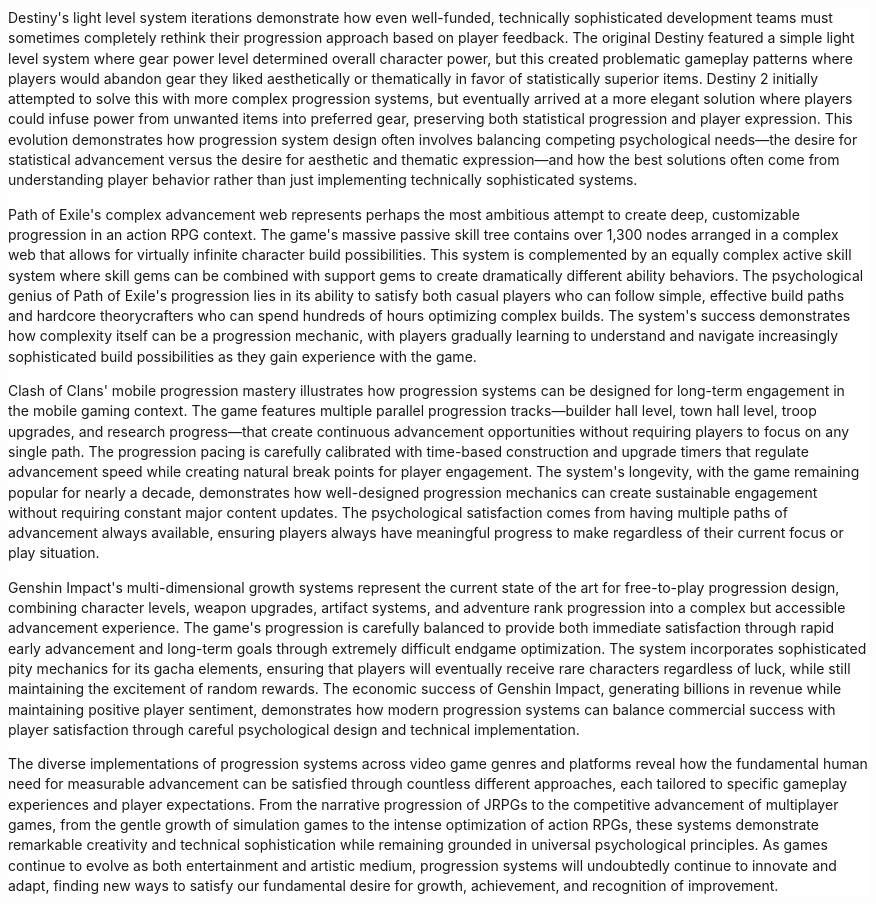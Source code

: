 Destiny's light level system iterations demonstrate how even well-funded, technically sophisticated development teams must sometimes completely rethink their progression approach based on player feedback. The original Destiny featured a simple light level system where gear power level determined overall character power, but this created problematic gameplay patterns where players would abandon gear they liked aesthetically or thematically in favor of statistically superior items. Destiny 2 initially attempted to solve this with more complex progression systems, but eventually arrived at a more elegant solution where players could infuse power from unwanted items into preferred gear, preserving both statistical progression and player expression. This evolution demonstrates how progression system design often involves balancing competing psychological needs—the desire for statistical advancement versus the desire for aesthetic and thematic expression—and how the best solutions often come from understanding player behavior rather than just implementing technically sophisticated systems.

Path of Exile's complex advancement web represents perhaps the most ambitious attempt to create deep, customizable progression in an action RPG context. The game's massive passive skill tree contains over 1,300 nodes arranged in a complex web that allows for virtually infinite character build possibilities. This system is complemented by an equally complex active skill system where skill gems can be combined with support gems to create dramatically different ability behaviors. The psychological genius of Path of Exile's progression lies in its ability to satisfy both casual players who can follow simple, effective build paths and hardcore theorycrafters who can spend hundreds of hours optimizing complex builds. The system's success demonstrates how complexity itself can be a progression mechanic, with players gradually learning to understand and navigate increasingly sophisticated build possibilities as they gain experience with the game.

Clash of Clans' mobile progression mastery illustrates how progression systems can be designed for long-term engagement in the mobile gaming context. The game features multiple parallel progression tracks—builder hall level, town hall level, troop upgrades, and research progress—that create continuous advancement opportunities without requiring players to focus on any single path. The progression pacing is carefully calibrated with time-based construction and upgrade timers that regulate advancement speed while creating natural break points for player engagement. The system's longevity, with the game remaining popular for nearly a decade, demonstrates how well-designed progression mechanics can create sustainable engagement without requiring constant major content updates. The psychological satisfaction comes from having multiple paths of advancement always available, ensuring players always have meaningful progress to make regardless of their current focus or play situation.

Genshin Impact's multi-dimensional growth systems represent the current state of the art for free-to-play progression design, combining character levels, weapon upgrades, artifact systems, and adventure rank progression into a complex but accessible advancement experience. The game's progression is carefully balanced to provide both immediate satisfaction through rapid early advancement and long-term goals through extremely difficult endgame optimization. The system incorporates sophisticated pity mechanics for its gacha elements, ensuring that players will eventually receive rare characters regardless of luck, while still maintaining the excitement of random rewards. The economic success of Genshin Impact, generating billions in revenue while maintaining positive player sentiment, demonstrates how modern progression systems can balance commercial success with player satisfaction through careful psychological design and technical implementation.

The diverse implementations of progression systems across video game genres and platforms reveal how the fundamental human need for measurable advancement can be satisfied through countless different approaches, each tailored to specific gameplay experiences and player expectations. From the narrative progression of JRPGs to the competitive advancement of multiplayer games, from the gentle growth of simulation games to the intense optimization of action RPGs, these systems demonstrate remarkable creativity and technical sophistication while remaining grounded in universal psychological principles. As games continue to evolve as both entertainment and artistic medium, progression systems will undoubtedly continue to innovate and adapt, finding new ways to satisfy our fundamental desire for growth, achievement, and recognition of improvement.
